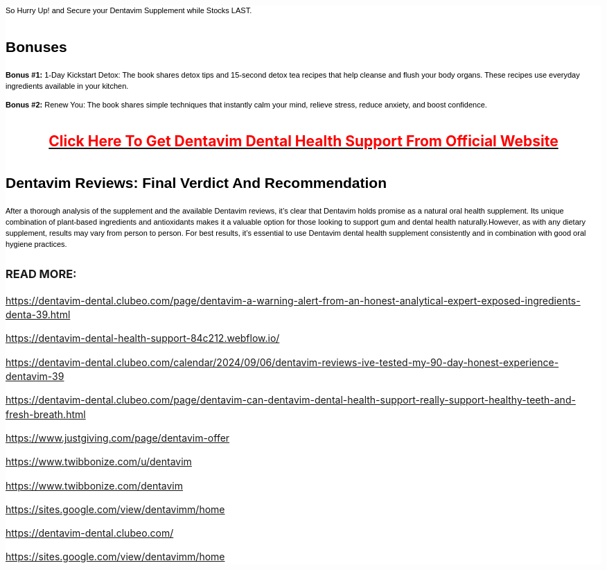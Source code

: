 <p style="-webkit-text-stroke-width: 0px; color: black; font-family: Verdana, Arial, Helvetica, sans-serif; font-size: 11px; font-style: normal; font-variant-caps: normal; font-variant-ligatures: normal; font-weight: 400; letter-spacing: normal; orphans: 2; text-align: start; text-decoration-color: initial; text-decoration-style: initial; text-decoration-thickness: initial; text-indent: 0px; text-transform: none; white-space: normal; widows: 2; word-spacing: 0px;">So Hurry Up! and Secure your Dentavim Supplement while Stocks LAST.</p>
<h2 style="-webkit-text-stroke-width: 0px; color: black; font-family: Verdana, Arial, Helvetica, sans-serif; font-style: normal; font-variant-caps: normal; font-variant-ligatures: normal; letter-spacing: normal; orphans: 2; text-align: start; text-decoration-color: initial; text-decoration-style: initial; text-decoration-thickness: initial; text-indent: 0px; text-transform: none; white-space: normal; widows: 2; word-spacing: 0px;">Bonuses</h2>
<p style="-webkit-text-stroke-width: 0px; color: black; font-family: Verdana, Arial, Helvetica, sans-serif; font-size: 11px; font-style: normal; font-variant-caps: normal; font-variant-ligatures: normal; font-weight: 400; letter-spacing: normal; orphans: 2; text-align: start; text-decoration-color: initial; text-decoration-style: initial; text-decoration-thickness: initial; text-indent: 0px; text-transform: none; white-space: normal; widows: 2; word-spacing: 0px;"><strong>Bonus #1:</strong>&nbsp;1-Day Kickstart Detox: The book shares detox tips and 15-second detox tea recipes that help cleanse and flush your body organs. These recipes use everyday ingredients available in your kitchen.</p>
<p style="-webkit-text-stroke-width: 0px; color: black; font-family: Verdana, Arial, Helvetica, sans-serif; font-size: 11px; font-style: normal; font-variant-caps: normal; font-variant-ligatures: normal; font-weight: 400; letter-spacing: normal; orphans: 2; text-align: start; text-decoration-color: initial; text-decoration-style: initial; text-decoration-thickness: initial; text-indent: 0px; text-transform: none; white-space: normal; widows: 2; word-spacing: 0px;"><strong>Bonus #2:</strong>&nbsp;Renew You: The book shares simple techniques that instantly calm your mind, relieve stress, reduce anxiety, and boost confidence.</p>
<h2 style="text-align: center;"><a href="https://bit.ly/OfferDentavim"><span style="color: red;">Click Here To Get Dentavim Dental Health Support From Official Website</span></a></h2>
<h2 style="-webkit-text-stroke-width: 0px; color: black; font-family: Verdana, Arial, Helvetica, sans-serif; font-style: normal; font-variant-caps: normal; font-variant-ligatures: normal; letter-spacing: normal; orphans: 2; text-align: start; text-decoration-color: initial; text-decoration-style: initial; text-decoration-thickness: initial; text-indent: 0px; text-transform: none; white-space: normal; widows: 2; word-spacing: 0px;">Dentavim Reviews: Final Verdict And Recommendation</h2>
<p style="-webkit-text-stroke-width: 0px; color: black; font-family: Verdana, Arial, Helvetica, sans-serif; font-size: 11px; font-style: normal; font-variant-caps: normal; font-variant-ligatures: normal; font-weight: 400; letter-spacing: normal; orphans: 2; text-align: start; text-decoration-color: initial; text-decoration-style: initial; text-decoration-thickness: initial; text-indent: 0px; text-transform: none; white-space: normal; widows: 2; word-spacing: 0px;">After a thorough analysis of the supplement and the available Dentavim reviews, it&rsquo;s clear that Dentavim holds promise as a natural oral health supplement. Its unique combination of plant-based ingredients and antioxidants makes it a valuable option for those looking to support gum and dental health naturally.However, as with any dietary supplement, results may vary from person to person. For best results, it&rsquo;s essential to use Dentavim dental health supplement consistently and in combination with good oral hygiene practices.</p>
<h3>READ MORE:</h3>
<p><a href="https://dentavim-dental.clubeo.com/page/dentavim-a-warning-alert-from-an-honest-analytical-expert-exposed-ingredients-denta-39.html">https://dentavim-dental.clubeo.com/page/dentavim-a-warning-alert-from-an-honest-analytical-expert-exposed-ingredients-denta-39.html</a></p>
<p><a href="https://dentavim-dental-health-support-84c212.webflow.io/">https://dentavim-dental-health-support-84c212.webflow.io/</a></p>
<p><a href="https://dentavim-dental.clubeo.com/calendar/2024/09/06/dentavim-reviews-ive-tested-my-90-day-honest-experience-dentavim-39">https://dentavim-dental.clubeo.com/calendar/2024/09/06/dentavim-reviews-ive-tested-my-90-day-honest-experience-dentavim-39</a></p>
<p><a href="https://dentavim-dental.clubeo.com/page/dentavim-can-dentavim-dental-health-support-really-support-healthy-teeth-and-fresh-breath.html">https://dentavim-dental.clubeo.com/page/dentavim-can-dentavim-dental-health-support-really-support-healthy-teeth-and-fresh-breath.html</a></p>
<p><a href="https://www.justgiving.com/page/dentavim-offer">https://www.justgiving.com/page/dentavim-offer</a></p>
<p><a href="https://www.twibbonize.com/u/dentavim">https://www.twibbonize.com/u/dentavim</a></p>
<p><a href="https://www.twibbonize.com/dentavim">https://www.twibbonize.com/dentavim</a></p>
<p><a href="https://sites.google.com/view/dentavimm/home">https://sites.google.com/view/dentavimm/home</a></p>
<p><a href="https://dentavim-dental.clubeo.com/">https://dentavim-dental.clubeo.com/</a></p>
<p><a href="https://sites.google.com/view/dentavimm/home">https://sites.google.com/view/dentavimm/home</a></p>